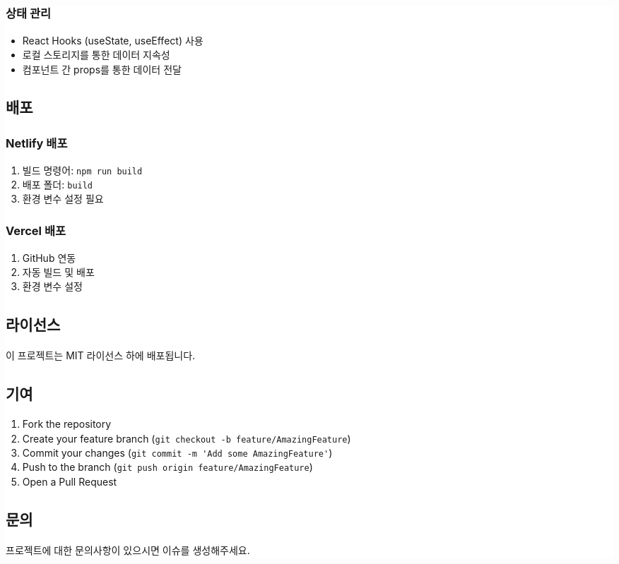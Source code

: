 ### 상태 관리
- React Hooks (useState, useEffect) 사용
- 로컬 스토리지를 통한 데이터 지속성
- 컴포넌트 간 props를 통한 데이터 전달

## 배포

### Netlify 배포
1. 빌드 명령어: `npm run build`
2. 배포 폴더: `build`
3. 환경 변수 설정 필요

### Vercel 배포
1. GitHub 연동
2. 자동 빌드 및 배포
3. 환경 변수 설정

## 라이선스

이 프로젝트는 MIT 라이선스 하에 배포됩니다.

## 기여

1. Fork the repository
2. Create your feature branch (`git checkout -b feature/AmazingFeature`)
3. Commit your changes (`git commit -m 'Add some AmazingFeature'`)
4. Push to the branch (`git push origin feature/AmazingFeature`)
5. Open a Pull Request

## 문의

프로젝트에 대한 문의사항이 있으시면 이슈를 생성해주세요.